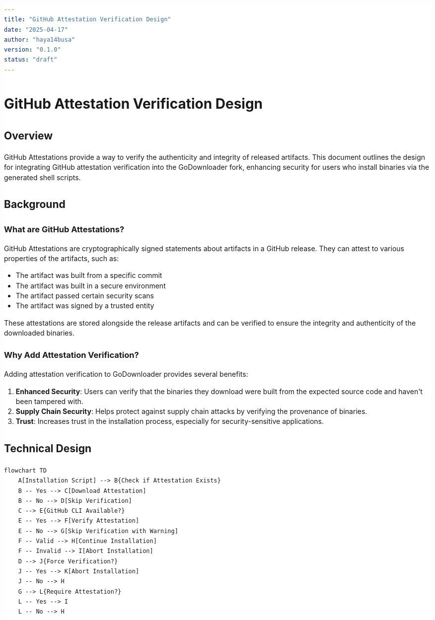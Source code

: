 ```yaml
---
title: "GitHub Attestation Verification Design"
date: "2025-04-17"
author: "haya14busa"
version: "0.1.0"
status: "draft"
---
```


# GitHub Attestation Verification Design

## Overview

GitHub Attestations provide a way to verify the authenticity and integrity of released artifacts. This document outlines the design for integrating GitHub attestation verification into the GoDownloader fork, enhancing security for users who install binaries via the generated shell scripts.

## Background

### What are GitHub Attestations?

GitHub Attestations are cryptographically signed statements about artifacts in a GitHub release. They can attest to various properties of the artifacts, such as:

- The artifact was built from a specific commit
- The artifact was built in a secure environment
- The artifact passed certain security scans
- The artifact was signed by a trusted entity

These attestations are stored alongside the release artifacts and can be verified to ensure the integrity and authenticity of the downloaded binaries.

### Why Add Attestation Verification?

Adding attestation verification to GoDownloader provides several benefits:

1. **Enhanced Security**: Users can verify that the binaries they download were built from the expected source code and haven't been tampered with.
2. **Supply Chain Security**: Helps protect against supply chain attacks by verifying the provenance of binaries.
3. **Trust**: Increases trust in the installation process, especially for security-sensitive applications.

## Technical Design

```mermaid
flowchart TD
    A[Installation Script] --> B{Check if Attestation Exists}
    B -- Yes --> C[Download Attestation]
    B -- No --> D[Skip Verification]
    C --> E{GitHub CLI Available?}
    E -- Yes --> F[Verify Attestation]
    E -- No --> G[Skip Verification with Warning]
    F -- Valid --> H[Continue Installation]
    F -- Invalid --> I[Abort Installation]
    D --> J{Force Verification?}
    J -- Yes --> K[Abort Installation]
    J -- No --> H
    G --> L{Require Attestation?}
    L -- Yes --> I
    L -- No --> H
```
